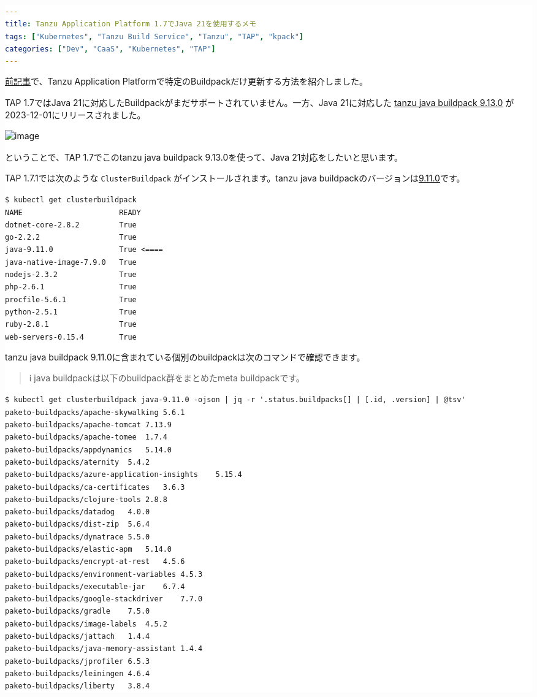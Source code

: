 ```yaml
---
title: Tanzu Application Platform 1.7でJava 21を使用するメモ
tags: ["Kubernetes", "Tanzu Build Service", "Tanzu", "TAP", "kpack"]
categories: ["Dev", "CaaS", "Kubernetes", "TAP"]
---
```


[前記事](/entries/773)で、Tanzu Application Platformで特定のBuildpackだけ更新する方法を紹介しました。


TAP 1.7ではJava 21に対応したBuildpackがまだサポートされていません。一方、Java 21に対応した [tanzu java buildpack 9.13.0](https://network.tanzu.vmware.com/products/tanzu-java-buildpack#/releases/1423990) が2023-12-01にリリースされました。

<img width="1498" alt="image" src="https://github.com/making/blog.ik.am/assets/106908/04dcd279-42a5-409e-aa65-cacfc242e033">

ということで、TAP 1.7でこのtanzu java buildpack 9.13.0を使って、Java 21対応をしたいと思います。

TAP 1.7.1では次のような `ClusterBuildpack` がインストールされます。tanzu java buildpackのバージョンは[9.11.0](https://docs.vmware.com/en/VMware-Tanzu-Buildpacks/services/tanzu-buildpacks/GUID-release-notes-tanzu-java-v9-11-0.html)です。

```
$ kubectl get clusterbuildpack
NAME                      READY
dotnet-core-2.8.2         True
go-2.2.2                  True
java-9.11.0               True <====
java-native-image-7.9.0   True
nodejs-2.3.2              True
php-2.6.1                 True
procfile-5.6.1            True
python-2.5.1              True
ruby-2.8.1                True
web-servers-0.15.4        True
```



tanzu java buildpack 9.11.0に含まれている個別のbuildpackは次のコマンドで確認できます。

> ℹ️ java buildpackは以下のbuildpack群をまとめたmeta buildpackです。

```
$ kubectl get clusterbuildpack java-9.11.0 -ojson | jq -r '.status.buildpacks[] | [.id, .version] | @tsv'
paketo-buildpacks/apache-skywalking	5.6.1
paketo-buildpacks/apache-tomcat	7.13.9
paketo-buildpacks/apache-tomee	1.7.4
paketo-buildpacks/appdynamics	5.14.0
paketo-buildpacks/aternity	5.4.2
paketo-buildpacks/azure-application-insights	5.15.4
paketo-buildpacks/ca-certificates	3.6.3
paketo-buildpacks/clojure-tools	2.8.8
paketo-buildpacks/datadog	4.0.0
paketo-buildpacks/dist-zip	5.6.4
paketo-buildpacks/dynatrace	5.5.0
paketo-buildpacks/elastic-apm	5.14.0
paketo-buildpacks/encrypt-at-rest	4.5.6
paketo-buildpacks/environment-variables	4.5.3
paketo-buildpacks/executable-jar	6.7.4
paketo-buildpacks/google-stackdriver	7.7.0
paketo-buildpacks/gradle	7.5.0
paketo-buildpacks/image-labels	4.5.2
paketo-buildpacks/jattach	1.4.4
paketo-buildpacks/java-memory-assistant	1.4.4
paketo-buildpacks/jprofiler	6.5.3
paketo-buildpacks/leiningen	4.6.4
paketo-buildpacks/liberty	3.8.4
```